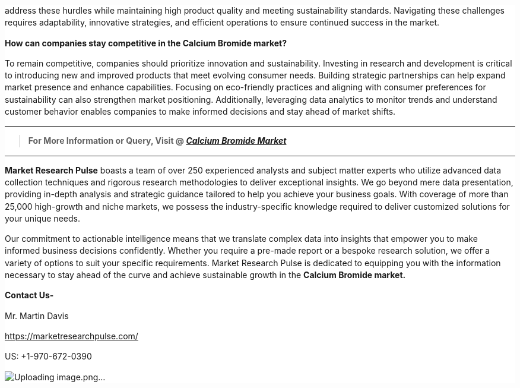 address these hurdles while maintaining high product quality and meeting sustainability standards. Navigating these challenges requires adaptability, innovative strategies, and efficient operations to ensure continued success in the market.</p><p><strong>How can companies stay competitive in the Calcium Bromide market?</strong></p><p>To remain competitive, companies should prioritize innovation and sustainability. Investing in research and development is critical to introducing new and improved products that meet evolving consumer needs. Building strategic partnerships can help expand market presence and enhance capabilities. Focusing on eco-friendly practices and aligning with consumer preferences for sustainability can also strengthen market positioning. Additionally, leveraging data analytics to monitor trends and understand customer behavior enables companies to make informed decisions and stay ahead of market shifts.</p><hr /><blockquote><p><strong>For More Information or Query, Visit @&nbsp;<em><a href="https://marketresearchpulse.com/report/96305/calcium-bromide-market?utm_source=Linkedin&utm_medium=020">Calcium Bromide Market</a></em></strong></p></blockquote><hr /><p><strong>Market Research Pulse</strong> boasts a team of over 250 experienced analysts and subject matter experts who utilize advanced data collection techniques and rigorous research methodologies to deliver exceptional insights. We go beyond mere data presentation, providing in-depth analysis and strategic guidance tailored to help you achieve your business goals. With coverage of more than 25,000 high-growth and niche markets, we possess the industry-specific knowledge required to deliver customized solutions for your unique needs.</p><p>Our commitment to actionable intelligence means that we translate complex data into insights that empower you to make informed business decisions confidently. Whether you require a pre-made report or a bespoke research solution, we offer a variety of options to suit your specific requirements. Market Research Pulse is dedicated to equipping you with the information necessary to stay ahead of the curve and achieve sustainable growth in the <strong>Calcium Bromide market.</strong></p><p><strong>Contact Us-</strong></p><p>Mr. Martin Davis</p><p>https://marketresearchpulse.com/</p><p>US: +1-970-672-0390</p>
![Uploading image.png…]()
